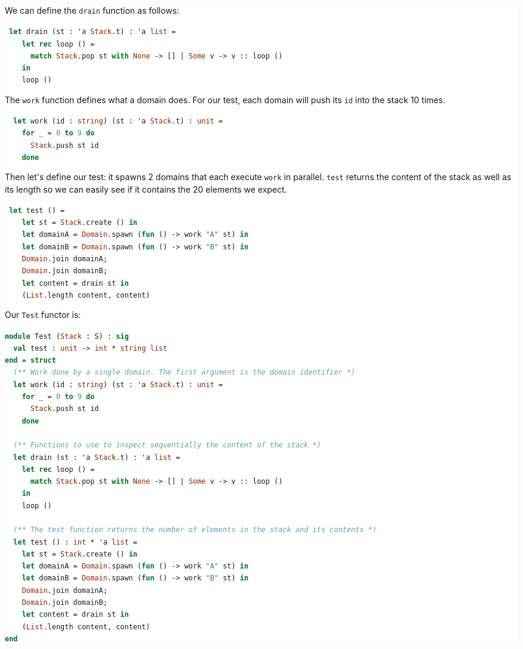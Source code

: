 We can define the `drain` function as follows:
```ocaml
 let drain (st : 'a Stack.t) : 'a list =
    let rec loop () =
      match Stack.pop st with None -> [] | Some v -> v :: loop ()
    in
    loop ()
``` 

The `work` function defines what a domain does. For our test, each domain will push its `id` into the stack 10 times.

```ocaml
  let work (id : string) (st : 'a Stack.t) : unit =
    for _ = 0 to 9 do
      Stack.push st id
    done
```

Then let's define our test: it spawns 2 domains that each execute `work` in parallel. `test` returns the content of the stack as well as its length so we can easily see if it contains the 20 elements we expect.

```ocaml
 let test () =
    let st = Stack.create () in
    let domainA = Domain.spawn (fun () -> work "A" st) in
    let domainB = Domain.spawn (fun () -> work "B" st) in
    Domain.join domainA;
    Domain.join domainB;
    let content = drain st in
    (List.length content, content)
```

Our `Test` functor is:
```ocaml 
module Test (Stack : S) : sig
  val test : unit -> int * string list
end = struct
  (** Work done by a single domain. The first argument is the domain identifier *)
  let work (id : string) (st : 'a Stack.t) : unit =
    for _ = 0 to 9 do
      Stack.push st id
    done

  (** Functions to use to inspect sequentially the content of the stack *)
  let drain (st : 'a Stack.t) : 'a list =
    let rec loop () =
      match Stack.pop st with None -> [] | Some v -> v :: loop ()
    in
    loop ()

  (** The test function returns the number of elements in the stack and its contents *)
  let test () : int * 'a list =
    let st = Stack.create () in
    let domainA = Domain.spawn (fun () -> work "A" st) in
    let domainB = Domain.spawn (fun () -> work "B" st) in
    Domain.join domainA;
    Domain.join domainB;
    let content = drain st in
    (List.length content, content)
end
```
